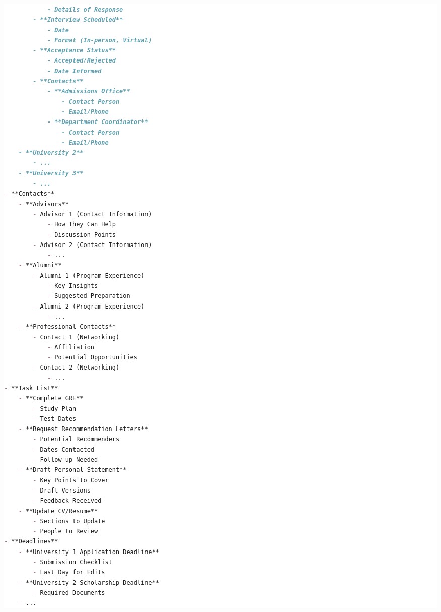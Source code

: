 ```markdown
            - Details of Response
        - **Interview Scheduled**
            - Date
            - Format (In-person, Virtual)
        - **Acceptance Status**
            - Accepted/Rejected
            - Date Informed
        - **Contacts**
            - **Admissions Office**
                - Contact Person
                - Email/Phone
            - **Department Coordinator**
                - Contact Person
                - Email/Phone
    - **University 2**
        - ...
    - **University 3**
        - ...
- **Contacts**
    - **Advisors**
        - Advisor 1 (Contact Information)
            - How They Can Help
            - Discussion Points
        - Advisor 2 (Contact Information)
            - ...
    - **Alumni**
        - Alumni 1 (Program Experience)
            - Key Insights
            - Suggested Preparation
        - Alumni 2 (Program Experience)
            - ...
    - **Professional Contacts**
        - Contact 1 (Networking)
            - Affiliation
            - Potential Opportunities
        - Contact 2 (Networking)
            - ...
- **Task List**
    - **Complete GRE**
        - Study Plan
        - Test Dates
    - **Request Recommendation Letters**
        - Potential Recommenders
        - Dates Contacted
        - Follow-up Needed
    - **Draft Personal Statement**
        - Key Points to Cover
        - Draft Versions
        - Feedback Received
    - **Update CV/Resume**
        - Sections to Update
        - People to Review
- **Deadlines**
    - **University 1 Application Deadline**
        - Submission Checklist
        - Last Day for Edits
    - **University 2 Scholarship Deadline**
        - Required Documents
    - ...
```
